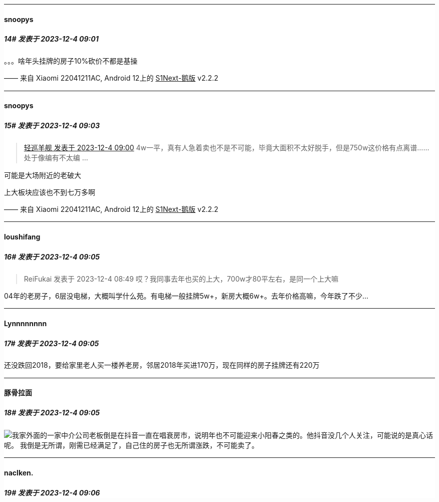 *****

####  snoopys  
##### 14#       发表于 2023-12-4 09:01

。。。啥年头挂牌的房子10%砍价不都是基操

—— 来自 Xiaomi 22041211AC, Android 12上的 [S1Next-鹅版](https://github.com/ykrank/S1-Next/releases) v2.2.2

*****

####  snoopys  
##### 15#       发表于 2023-12-4 09:03

<blockquote><a href="httphttps://bbs.saraba1st.com/2b/forum.php?mod=redirect&amp;goto=findpost&amp;pid=63216013&amp;ptid=2162859" target="_blank">轻巡羊舰 发表于 2023-12-4 09:00</a>
4w一平，真有人急着卖也不是不可能，毕竟大面积不太好脱手，但是750w这价格有点离谱……处于像编有不太编 ...</blockquote>
可能是大场附近的老破大

上大板块应该也不到七万多啊

—— 来自 Xiaomi 22041211AC, Android 12上的 [S1Next-鹅版](https://github.com/ykrank/S1-Next/releases) v2.2.2

*****

####  loushifang  
##### 16#       发表于 2023-12-4 09:05

<blockquote>ReiFukai 发表于 2023-12-4 08:49
哎？我同事去年也买的上大，700w才80平左右，是同一个上大嘛</blockquote>
04年的老房子，6层没电梯，大概叫学什么苑。有电梯一般挂牌5w+，新房大概6w+。去年价格高嘛，今年跌了不少…

*****

####  Lynnnnnnnn  
##### 17#       发表于 2023-12-4 09:05

还没跌回2018，要给家里老人买一楼养老房，邻居2018年买进170万，现在同样的房子挂牌还有220万

*****

####  豚骨拉面  
##### 18#       发表于 2023-12-4 09:05

<img src="https://static.saraba1st.com/image/smiley/face2017/013.png" referrerpolicy="no-referrer">我家外面的一家中介公司老板倒是在抖音一直在唱衰房市，说明年也不可能迎来小阳春之类的。他抖音没几个人关注，可能说的是真心话呢。
我倒是无所谓，刚需已经满足了，自己住的房子也无所谓涨跌，不可能卖了。

*****

####  naclken.  
##### 19#       发表于 2023-12-4 09:06
